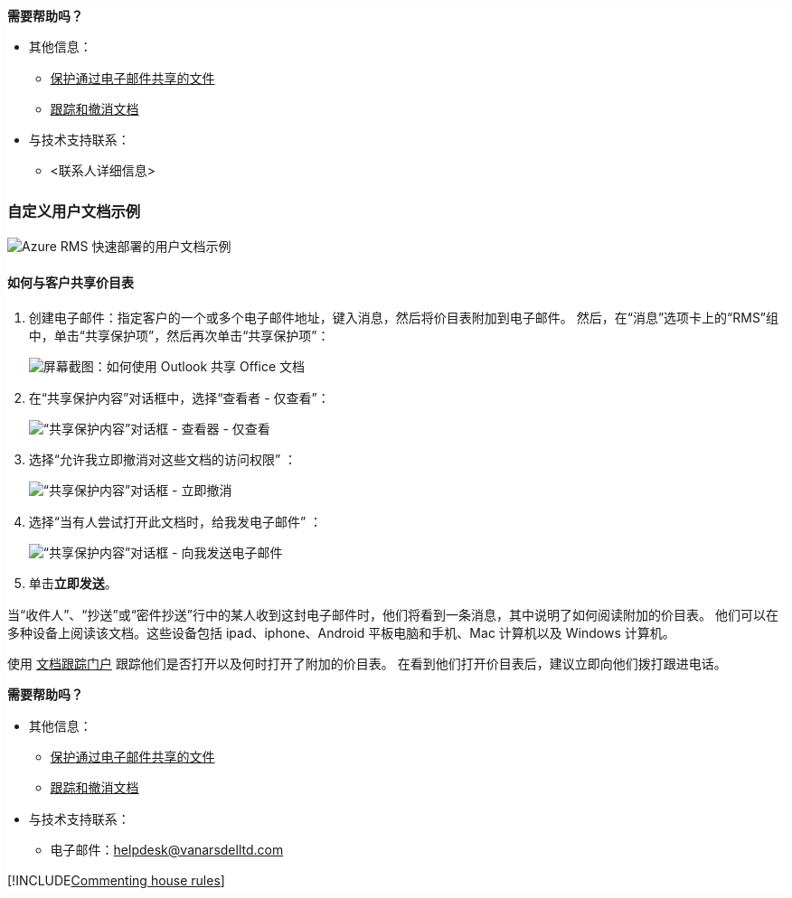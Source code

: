 **需要帮助吗？**

-   其他信息：

    -   [保护通过电子邮件共享的文件](../rms-client/sharing-app-protect-by-email.md)

    -   [跟踪和撤消文档](../rms-client/sharing-app-track-revoke.md)

-   与技术支持联系：

    -   &lt;联系人详细信息&gt;

### <a name="example-customized-user-documentation"></a>自定义用户文档示例
![Azure RMS 快速部署的用户文档示例](../media/AzRMS_ExampleBanner.png)

#### <a name="how-to-share-a-price-list-with-your-customer"></a>如何与客户共享价目表

1.  创建电子邮件：指定客户的一个或多个电子邮件地址，键入消息，然后将价目表附加到电子邮件。 然后，在“消息”选项卡上的“RMS”组中，单击“共享保护项”，然后再次单击“共享保护项”：

    ![屏幕截图：如何使用 Outlook 共享 Office 文档](../media/AzRMSUserInstructions_ShareProtectedRibbon2013.png)

2.  在“共享保护内容”对话框中，选择“查看者 - 仅查看”：

    ![“共享保护内容”对话框 - 查看器 - 仅查看](../media/AzRMS_SharedProtected_ViewerOnly.PNG)

3.  选择“允许我立即撤消对这些文档的访问权限” ：

    ![“共享保护内容”对话框 - 立即撤消](../media/AzRMS_SharedProtected_InstantRevoke.PNG)

4.  选择“当有人尝试打开此文档时，给我发电子邮件” ：

    ![“共享保护内容”对话框 - 向我发送电子邮件](../media/AzRMS_SharedProtected_EmailMe.PNG)

5.  单击**立即发送**。

当“收件人”、“抄送”或“密件抄送”行中的某人收到这封电子邮件时，他们将看到一条消息，其中说明了如何阅读附加的价目表。 他们可以在多种设备上阅读该文档。这些设备包括 ipad、iphone、Android 平板电脑和手机、Mac 计算机以及 Windows 计算机。

使用 [文档跟踪门户](https://track.azurerms.com/) 跟踪他们是否打开以及何时打开了附加的价目表。 在看到他们打开价目表后，建议立即向他们拨打跟进电话。

**需要帮助吗？**

-   其他信息：

    -   [保护通过电子邮件共享的文件](../rms-client/sharing-app-protect-by-email.md)

    -   [跟踪和撤消文档](../rms-client/sharing-app-track-revoke.md)

-   与技术支持联系：

    -   电子邮件：helpdesk@vanarsdelltd.com

[!INCLUDE[Commenting house rules](../includes/houserules.md)]
